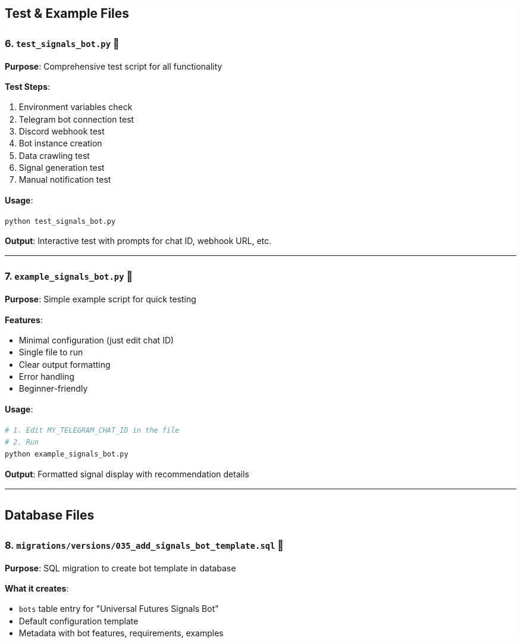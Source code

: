 
## Test & Example Files

### 6. **`test_signals_bot.py`** 🧪
**Purpose**: Comprehensive test script for all functionality

**Test Steps**:
1. Environment variables check
2. Telegram bot connection test
3. Discord webhook test
4. Bot instance creation
5. Data crawling test
6. Signal generation test
7. Manual notification test

**Usage**:
```bash
python test_signals_bot.py
```

**Output**: Interactive test with prompts for chat ID, webhook URL, etc.

---

### 7. **`example_signals_bot.py`** 📝
**Purpose**: Simple example script for quick testing

**Features**:
- Minimal configuration (just edit chat ID)
- Single file to run
- Clear output formatting
- Error handling
- Beginner-friendly

**Usage**:
```bash
# 1. Edit MY_TELEGRAM_CHAT_ID in the file
# 2. Run
python example_signals_bot.py
```

**Output**: Formatted signal display with recommendation details

---

## Database Files

### 8. **`migrations/versions/035_add_signals_bot_template.sql`** 💾
**Purpose**: SQL migration to create bot template in database

**What it creates**:
- `bots` table entry for "Universal Futures Signals Bot"
- Default configuration template
- Metadata with bot features, requirements, examples
